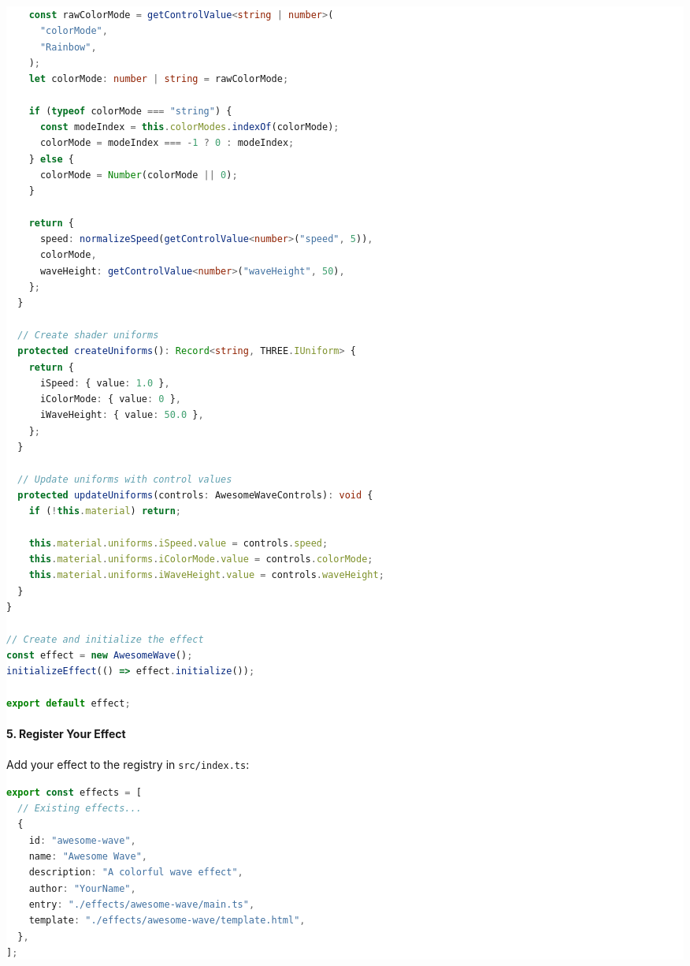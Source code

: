 ```typescript
    const rawColorMode = getControlValue<string | number>(
      "colorMode",
      "Rainbow",
    );
    let colorMode: number | string = rawColorMode;

    if (typeof colorMode === "string") {
      const modeIndex = this.colorModes.indexOf(colorMode);
      colorMode = modeIndex === -1 ? 0 : modeIndex;
    } else {
      colorMode = Number(colorMode || 0);
    }

    return {
      speed: normalizeSpeed(getControlValue<number>("speed", 5)),
      colorMode,
      waveHeight: getControlValue<number>("waveHeight", 50),
    };
  }

  // Create shader uniforms
  protected createUniforms(): Record<string, THREE.IUniform> {
    return {
      iSpeed: { value: 1.0 },
      iColorMode: { value: 0 },
      iWaveHeight: { value: 50.0 },
    };
  }

  // Update uniforms with control values
  protected updateUniforms(controls: AwesomeWaveControls): void {
    if (!this.material) return;

    this.material.uniforms.iSpeed.value = controls.speed;
    this.material.uniforms.iColorMode.value = controls.colorMode;
    this.material.uniforms.iWaveHeight.value = controls.waveHeight;
  }
}

// Create and initialize the effect
const effect = new AwesomeWave();
initializeEffect(() => effect.initialize());

export default effect;
```

#### 5. Register Your Effect

Add your effect to the registry in `src/index.ts`:

```typescript
export const effects = [
  // Existing effects...
  {
    id: "awesome-wave",
    name: "Awesome Wave",
    description: "A colorful wave effect",
    author: "YourName",
    entry: "./effects/awesome-wave/main.ts",
    template: "./effects/awesome-wave/template.html",
  },
];
```
